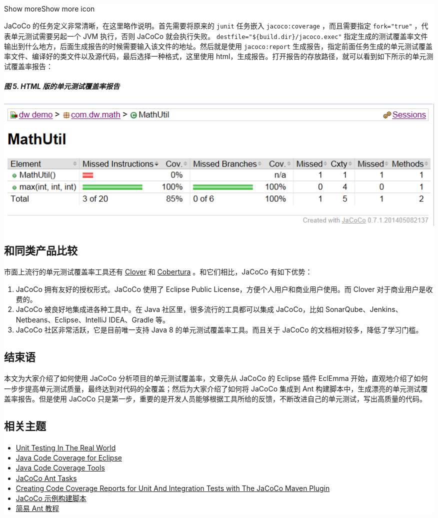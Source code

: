 Show moreShow more icon

JaCoCo 的任务定义非常清晰，在这里略作说明。首先需要将原来的 `junit` 任务嵌入 `jacoco:coverage` ，而且需要指定 `fork="true"` ，代表单元测试需要另起一个 JVM 执行，否则 JaCoCo 就会执行失败。 `destfile="${build.dir}/jacoco.exec"` 指定生成的测试覆盖率文件输出到什么地方，后面生成报告的时候需要输入该文件的地址。然后就是使用 `jacoco:report` 生成报告，指定前面任务生成的单元测试覆盖率文件、编译好的类文件以及源代码，最后选择一种格式，这里使用 html，生成报告。打开报告的存放路径，就可以看到如下所示的单元测试覆盖率报告：

##### 图 5\. HTML 版的单元测试覆盖率报告

![图 5. HTML 版的单元测试覆盖率报告](../ibm_articles_img/j-lo-jacoco_images_img005.png)

## 和同类产品比较

市面上流行的单元测试覆盖率工具还有 [Clover](https://www.atlassian.com/software/clover/overview) 和 [Cobertura](http://cobertura.github.io/cobertura/) 。和它们相比，JaCoCo 有如下优势：

1. JaCoCo 拥有友好的授权形式。JaCoCo 使用了 Eclipse Public License，方便个人用户和商业用户使用。而 Clover 对于商业用户是收费的。
2. JaCoCo 被良好地集成进各种工具中。在 Java 社区里，很多流行的工具都可以集成 JaCoCo，比如 SonarQube、Jenkins、Netbeans、Eclipse、IntelliJ IDEA、Gradle 等。
3. JaCoCo 社区非常活跃，它是目前唯一支持 Java 8 的单元测试覆盖率工具。而且关于 JaCoCo 的文档相对较多，降低了学习门槛。

## 结束语

本文为大家介绍了如何使用 JaCoCo 分析项目的单元测试覆盖率，文章先从 JaCoCo 的 Eclipse 插件 EclEmma 开始，直观地介绍了如何一步步提高单元测试质量，最终达到对代码的全覆盖；然后为大家介绍了如何将 JaCoCo 集成到 Ant 构建脚本中，生成漂亮的单元测试覆盖率报告。但是使用 JaCoCo 只是第一步，重要的是开发人员能够根据工具所给的反馈，不断改进自己的单元测试，写出高质量的代码。

## 相关主题

- [Unit Testing In The Real World](https://jazz.net/wiki/bin/view/Main/UnitTestingInTheRealWorld)
- [Java Code Coverage for Eclipse](https://www.eclemma.org/)
- [Java Code Coverage Tools](https://en.wikipedia.org/wiki/JaCoCo)
- [JaCoCo Ant Tasks](https://www.eclemma.org/jacoco/trunk/doc/ant.html)
- [Creating Code Coverage Reports for Unit And Integration Tests with The JaCoCo Maven Plugin](https://www.petrikainulainen.net/programming/maven/creating-code-coverage-reports-for-unit-and-integration-tests-with-the-jacoco-maven-plugin/)
- [JaCoCo 示例构建脚本](https://www.eclemma.org/jacoco/trunk/doc/examples/build/build.xml)
- [简易 Ant 教程](https://ant.apache.org/manual/tutorial-HelloWorldWithAnt.html)
